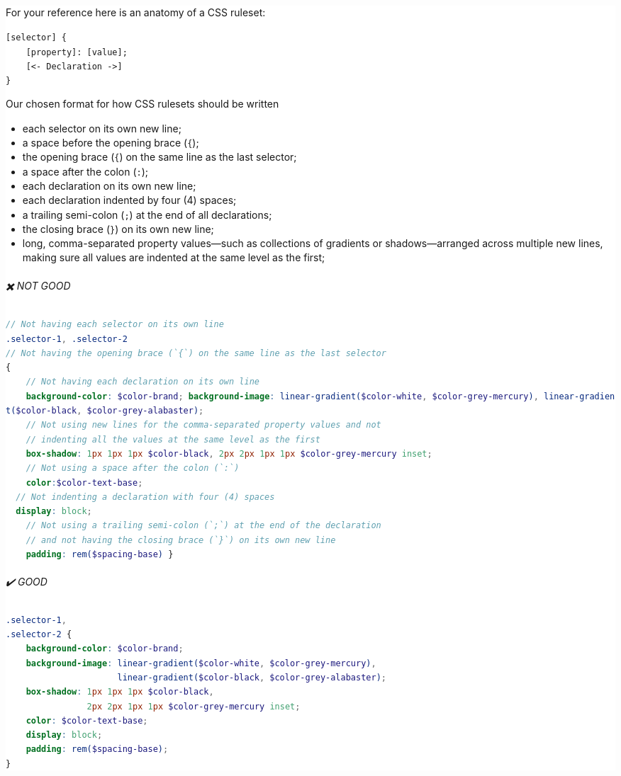 For your reference here is an anatomy of a CSS ruleset:

```
[selector] {
    [property]: [value];
    [<- Declaration ->]
}
```

Our chosen format for how CSS rulesets should be written

- each selector on its own new line;
- a space before the opening brace (`{`);
- the opening brace (`{`) on the same line as the last selector;
- a space after the colon (`:`);
- each declaration on its own new line;
- each declaration indented by four (4) spaces;
- a trailing semi-colon (`;`) at the end of all declarations;
- the closing brace (`}`) on its own new line;
- long, comma-separated property values—such as collections of gradients or shadows—arranged across multiple new lines, making sure all values are indented at the same level as the first;

###### :heavy_multiplication_x: NOT GOOD

```scss
// Not having each selector on its own line
.selector-1, .selector-2
// Not having the opening brace (`{`) on the same line as the last selector
{
    // Not having each declaration on its own line
    background-color: $color-brand; background-image: linear-gradient($color-white, $color-grey-mercury), linear-gradient($color-black, $color-grey-alabaster);
    // Not using new lines for the comma-separated property values and not
    // indenting all the values at the same level as the first
    box-shadow: 1px 1px 1px $color-black, 2px 2px 1px 1px $color-grey-mercury inset;
    // Not using a space after the colon (`:`)
    color:$color-text-base;
  // Not indenting a declaration with four (4) spaces
  display: block;
    // Not using a trailing semi-colon (`;`) at the end of the declaration
    // and not having the closing brace (`}`) on its own new line
    padding: rem($spacing-base) }
```

###### :heavy_check_mark: GOOD

```scss
.selector-1,
.selector-2 {
    background-color: $color-brand;
    background-image: linear-gradient($color-white, $color-grey-mercury),
                      linear-gradient($color-black, $color-grey-alabaster);
    box-shadow: 1px 1px 1px $color-black,
                2px 2px 1px 1px $color-grey-mercury inset;
    color: $color-text-base;
    display: block;
    padding: rem($spacing-base);
}
```
